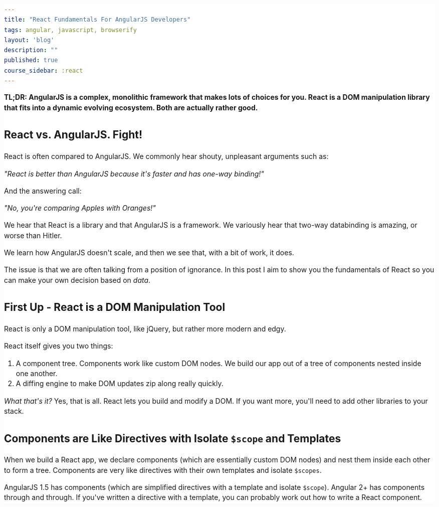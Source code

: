 ```yaml
---
title: "React Fundamentals For AngularJS Developers"
tags: angular, javascript, browserify
layout: 'blog'
description: ""
published: true
course_sidebar: :react
---
```




**TL;DR: AngularJS is a complex, monolithic framework that makes lots of choices for you. React is a DOM manipulation library that fits into a dynamic evolving ecosystem. Both are actually rather good.**


## React vs. AngularJS. Fight!

React is often compared to AngularJS. We commonly hear shouty, unpleasant arguments such as:

*"React is better than AngularJS because it's faster and has one-way binding!"*

And the answering call:

*"No, you're comparing Apples with Oranges!"*

We hear that React is a library and that AngularJS is a framework. We variously hear that two-way databinding is amazing, or worse than Hitler.

We learn how AngularJS doesn't scale, and then we see that, with a bit of work, it does.

The issue is that we are often talking from a position of ignorance. In this post I aim to show you the fundamentals of React so you can make your own decision based on *data*.

## First Up - React is a DOM Manipulation Tool

React is only a DOM manipulation tool, like jQuery, but rather more modern and edgy.

React itself gives you two things:

1. A component tree. Components work like custom DOM nodes. We build our app out of a tree of components nested inside one another.
2. A diffing engine to make DOM updates zip along really quickly.

*What that's it?* Yes, that is all. React lets you build and modify a DOM. If you want more, you'll need to add other libraries to your stack.

## Components are Like Directives with Isolate `$scope` and Templates

When we build a React app, we declare components (which are essentially custom DOM nodes) and nest them inside each other to form a tree. Components are very like directives with their own templates and isolate `$scopes`.

AngularJS 1.5 has components (which are simplified directives with a template and isolate `$scope`). Angular 2+ has components through and through. If you've written a directive with a template, you can probably work out how to write a React component.
